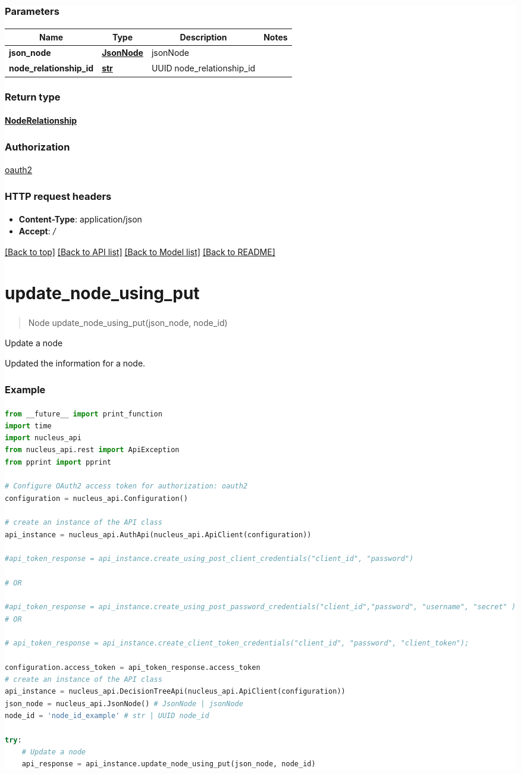 ### Parameters

Name | Type | Description  | Notes
------------- | ------------- | ------------- | -------------
 **json_node** | [**JsonNode**](JsonNode.md)| jsonNode | 
 **node_relationship_id** | [**str**](.md)| UUID node_relationship_id | 

### Return type

[**NodeRelationship**](NodeRelationship.md)

### Authorization

[oauth2](../README.md#oauth2)

### HTTP request headers

 - **Content-Type**: application/json
 - **Accept**: */*

[[Back to top]](#) [[Back to API list]](../README.md#documentation-for-api-endpoints) [[Back to Model list]](../README.md#documentation-for-models) [[Back to README]](../README.md)

# **update_node_using_put**
> Node update_node_using_put(json_node, node_id)

Update a node

Updated the information for a node.

### Example
```python
from __future__ import print_function
import time
import nucleus_api
from nucleus_api.rest import ApiException
from pprint import pprint

# Configure OAuth2 access token for authorization: oauth2
configuration = nucleus_api.Configuration()

# create an instance of the API class
api_instance = nucleus_api.AuthApi(nucleus_api.ApiClient(configuration))

#api_token_response = api_instance.create_using_post_client_credentials("client_id", "password")

# OR

#api_token_response = api_instance.create_using_post_password_credentials("client_id","password", "username", "secret" )
# OR

# api_token_response = api_instance.create_client_token_credentials("client_id", "password", "client_token");

configuration.access_token = api_token_response.access_token
# create an instance of the API class
api_instance = nucleus_api.DecisionTreeApi(nucleus_api.ApiClient(configuration))
json_node = nucleus_api.JsonNode() # JsonNode | jsonNode
node_id = 'node_id_example' # str | UUID node_id

try:
    # Update a node
    api_response = api_instance.update_node_using_put(json_node, node_id)
```